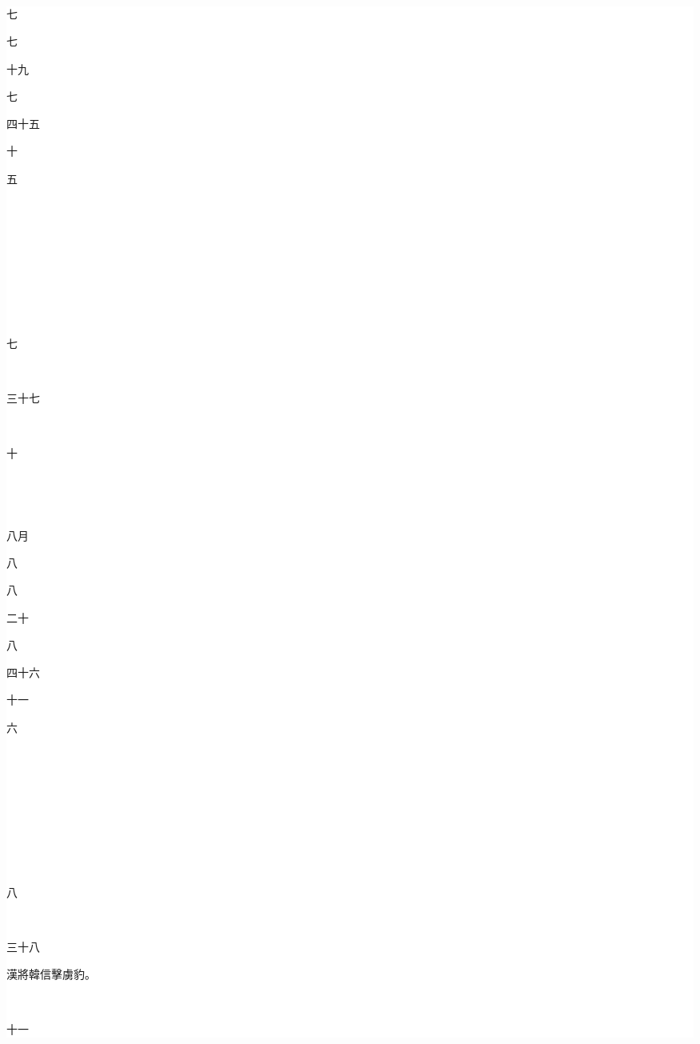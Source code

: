 七

七

十九

七

四十五

十

五

　

　

　

　

　

七

　

三十七

　

十

　

　

八月

八

八

二十

八

四十六

十一

六

　

　

　

　

　

八

　

三十八

漢將韓信擊虜豹。

　

十一

